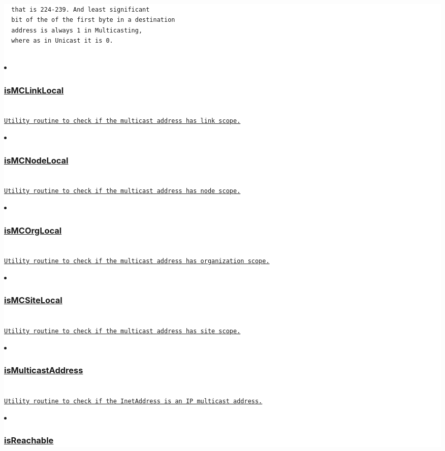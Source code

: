 ```Syntax
  that is 224-239. And least significant 
  bit of the of the first byte in a destination
  address is always 1 in Multicasting,
  where as in Unicast it is 0.
  
```
<li><h3> <a href="https://github.com/AvinandanBose/JavaNetworking/blob/main/javaInetAddress%5BisMCLinkLocal%5D.java">isMCLinkLocal</h3></li>


```Syntax

Utility routine to check if the multicast address has link scope.

```

<li><h3> <a href="https://github.com/AvinandanBose/JavaNetworking/blob/main/javaInetAddress%5BisMCNodeLocal%5D.java">isMCNodeLocal</h3></li>


```Syntax

Utility routine to check if the multicast address has node scope.

```

<li><h3> <a href="https://github.com/AvinandanBose/JavaNetworking/blob/main/javaInetAddress%5BisMCOrgLocal%5D.java">isMCOrgLocal</h3></li>


```Syntax

Utility routine to check if the multicast address has organization scope.

```

<li><h3> <a href="https://github.com/AvinandanBose/JavaNetworking/blob/main/javaInetAddress%5BisMCSiteLocal%5D.java">isMCSiteLocal</h3></li>


```Syntax

Utility routine to check if the multicast address has site scope.

```


<li><h3> <a href="https://github.com/AvinandanBose/JavaNetworking/blob/main/javaInetAddress%5BisMulticastAddress%5D.java">isMulticastAddress</h3></li>


```Syntax

Utility routine to check if the InetAddress is an IP multicast address.

```

<li><h3> <a href="https://github.com/AvinandanBose/JavaNetworking/blob/main/javaInetAddress%5BisReachable%5D.java">isReachable</h3></li>
